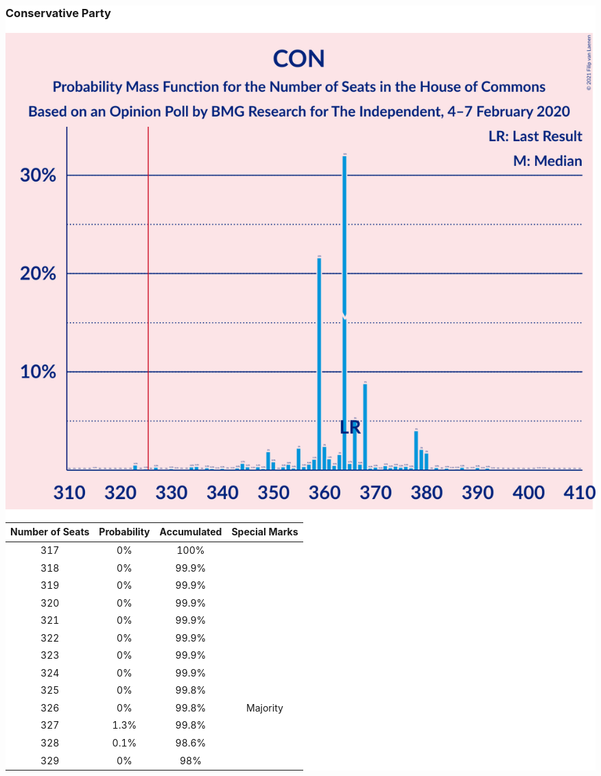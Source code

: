 ### Conservative Party

![Graph with seats probability mass function not yet produced](2020-02-07-BMGResearch-coalitions-seats-pmf-con.png "Seats Probability Mass Function")

| Number of Seats | Probability | Accumulated | Special Marks |
|:---------------:|:-----------:|:-----------:|:-------------:|
| 317 | 0% | 100% |  |
| 318 | 0% | 99.9% |  |
| 319 | 0% | 99.9% |  |
| 320 | 0% | 99.9% |  |
| 321 | 0% | 99.9% |  |
| 322 | 0% | 99.9% |  |
| 323 | 0% | 99.9% |  |
| 324 | 0% | 99.9% |  |
| 325 | 0% | 99.8% |  |
| 326 | 0% | 99.8% | Majority |
| 327 | 1.3% | 99.8% |  |
| 328 | 0.1% | 98.6% |  |
| 329 | 0% | 98% |  |